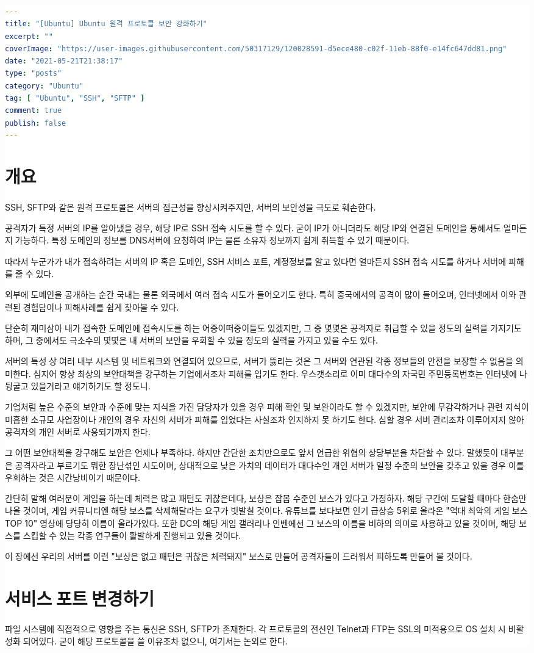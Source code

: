 ```yaml
---
title: "[Ubuntu] Ubuntu 원격 프로토콜 보안 강화하기"
excerpt: ""
coverImage: "https://user-images.githubusercontent.com/50317129/120028591-d5ece480-c02f-11eb-88f0-e14fc647dd81.png"
date: "2021-05-21T21:38:17"
type: "posts"
category: "Ubuntu"
tag: [ "Ubuntu", "SSH", "SFTP" ]
comment: true
publish: false
---
```


# 개요

SSH, SFTP와 같은 원격 프로토콜은 <span class="green-600">서버의 접근성을 향상</span>시켜주지만, <span class="red-600">서버의 보안성을 극도로 훼손</span>한다.

공격자가 특정 서버의 IP를 알아냈을 경우, 해당 IP로 SSH 접속 시도를 할 수 있다. 굳이 IP가 아니더라도 해당 IP와 연결된 도메인을 통해서도 얼마든지 가능하다. 특정 도메인의 정보를 DNS서버에 요청하여 IP는 물론 소유자 정보까지 쉽게 취득할 수 있기 때문이다.

따라서 누군가가 내가 접속하려는 서버의 IP 혹은 도메인, SSH 서비스 포트, 계정정보를 알고 있다면 얼마든지 SSH 접속 시도를 하거나 서버에 피해를 줄 수 있다.

외부에 도메인을 공개하는 순간 국내는 물론 외국에서 여러 접속 시도가 들어오기도 한다. 특히 중국에서의 공격이 많이 들어오며, 인터넷에서 이와 관련된 경험담이나 피해사례를 쉽게 찾아볼 수 있다.

단순히 재미삼아 내가 접속한 도메인에 접속시도를 하는 어중이떠중이들도 있겠지만, 그 중 몇몇은 공격자로 취급할 수 있을 정도의 실력을 가지기도 하며, 그 중에서도 극소수의 몇몇은 내 서버의 보안을 우회할 수 있을 정도의 실력을 가지고 있을 수도 있다.

서버의 특성 상 여러 내부 시스템 및 네트워크와 연결되어 있으므로, 서버가 뜷리는 것은 그 서버와 연관된 각종 정보들의 안전을 보장할 수 없음을 의미한다. 심지어 <span class="red-600">항상 최상의 보안대책을 강구하는 기업에서조차 피해를 입기도 한다.</span> 우스갯소리로 이미 대다수의 자국민 주민등록번호는 인터넷에 나뒹굴고 있을거라고 얘기하기도 할 정도니.

기업처럼 높은 수준의 보안과 수준에 맞는 지식을 가진 담당자가 있을 경우 피해 확인 및 보완이라도 할 수 있겠지만, 보안에 무감각하거나 관련 지식이 미흡한 <span class="orange-400">소규모 사업장이나 개인의 경우 자신의 서버가 피해를 입었다는 사실조차 인지하지 못 하기도 한다.</span> 심할 경우 서버 관리조차 이루어지지 않아 공격자의 개인 서버로 사용되기까지 한다.

그 어떤 보안대첵을 강구해도 보안은 언제나 부족하다. 하지만 간단한 조치만으로도 앞서 언급한 위협의 상당부분을 차단할 수 있다. 말했듯이 대부분은 공격자라고 부르기도 뭐한 장난섞인 시도이며, <span class="blue-400">상대적으로 낮은 가치의 데이터가 대다수인 개인 서버가 일정 수준의 보안을 갖추고 있을 경우 이를 우회하는 것은 시간낭비</span>이기 때문이다.

간단히 말해 여러분이 게임을 하는데 체력은 많고 패턴도 귀찮은데다, 보상은 잡몹 수준인 보스가 있다고 가정하자. 해당 구간에 도달할 때마다 한숨만 나올 것이며, 게임 커뮤니티엔 해당 보스를 삭제해달라는 요구가 빗발칠 것이다. 유튜브를 보다보면 인기 급상승 5위로 올라온 "역대 최악의 게임 보스 TOP 10" 영상에 당당히 이름이 올라가있다. 또한 DC의 해당 게임 갤러리나 인벤에선 그 보스의 이름을 비하의 의미로 사용하고 있을 것이며, 해당 보스를 스킵할 수 있는 각종 연구들이 활발하게 진행되고 있을 것이다.

이 장에선 우리의 서버를 이런 "<span class="pink-600">보상은 없고 패턴은 귀찮은 체력돼지</span>" 보스로 만들어 공격자들이 드러워서 피하도록 만들어 볼 것이다.

# 서비스 포트 변경하기

파일 시스템에 직접적으로 영향을 주는 통신은 <span class="primary">SSH</span>, <span class="primary">SFTP</span>가 존재한다. 각 프로토콜의 전신인 Telnet과 FTP는 SSL의 미적용으로 OS 설치 시 비활성화 되어있다. 굳이 해당 프로토콜을 쓸 이유조차 없으니, 여기서는 논외로 한다.
